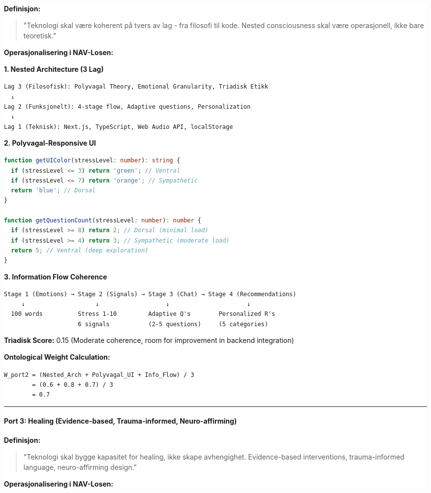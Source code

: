 **Definisjon:**
> "Teknologi skal være koherent på tvers av lag - fra filosofi til kode. Nested consciousness skal være operasjonell, ikke bare teoretisk."

**Operasjonalisering i NAV-Losen:**

**1. Nested Architecture (3 Lag)**
```
Lag 3 (Filosofisk): Polyvagal Theory, Emotional Granularity, Triadisk Etikk
  ↓
Lag 2 (Funksjonelt): 4-stage flow, Adaptive questions, Personalization
  ↓
Lag 1 (Teknisk): Next.js, TypeScript, Web Audio API, localStorage
```

**2. Polyvagal-Responsive UI**
```typescript
function getUIColor(stressLevel: number): string {
  if (stressLevel <= 3) return 'green'; // Ventral
  if (stressLevel <= 7) return 'orange'; // Sympathetic
  return 'blue'; // Dorsal
}

function getQuestionCount(stressLevel: number): number {
  if (stressLevel >= 8) return 2; // Dorsal (minimal load)
  if (stressLevel >= 4) return 3; // Sympathetic (moderate load)
  return 5; // Ventral (deep exploration)
}
```

**3. Information Flow Coherence**
```
Stage 1 (Emotions) → Stage 2 (Signals) → Stage 3 (Chat) → Stage 4 (Recommendations)
     ↓                    ↓                   ↓                      ↓
  100 words          Stress 1-10         Adaptive Q's        Personalized R's
                     6 signals           (2-5 questions)     (5 categories)
```

**Triadisk Score:** 0.15 (Moderate coherence, room for improvement in backend integration)

**Ontological Weight Calculation:**
```
W_port2 = (Nested_Arch + Polyvagal_UI + Info_Flow) / 3
        = (0.6 + 0.8 + 0.7) / 3
        = 0.7
```

---

#### **Port 3: Healing (Evidence-based, Trauma-informed, Neuro-affirming)**

**Definisjon:**
> "Teknologi skal bygge kapasitet for healing, ikke skape avhengighet. Evidence-based interventions, trauma-informed language, neuro-affirming design."

**Operasjonalisering i NAV-Losen:**
